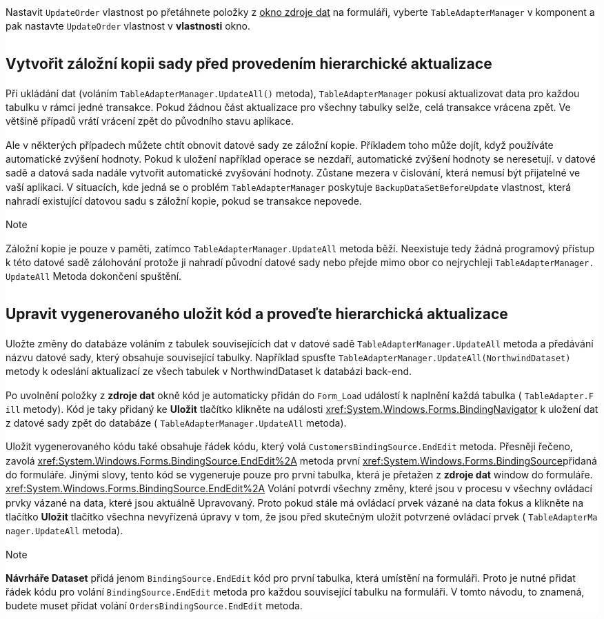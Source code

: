  Nastavit `UpdateOrder` vlastnost po přetáhnete položky z [okno zdroje dat](add-new-data-sources.md) na formuláři, vyberte `TableAdapterManager` v komponent a pak nastavte `UpdateOrder` vlastnost v **vlastnosti** okno.

## <a name="create-a-backup-copy-of-a-dataset-before-performing-a-hierarchical-update"></a>Vytvořit záložní kopii sady před provedením hierarchické aktualizace
 Při ukládání dat (voláním `TableAdapterManager.UpdateAll()` metoda), `TableAdapterManager` pokusí aktualizovat data pro každou tabulku v rámci jedné transakce. Pokud žádnou část aktualizace pro všechny tabulky selže, celá transakce vrácena zpět. Ve většině případů vrátí vrácení zpět do původního stavu aplikace.

 Ale v některých případech můžete chtít obnovit datové sady ze záložní kopie. Příkladem toho může dojít, když používáte automatické zvýšení hodnoty. Pokud k uložení například operace se nezdaří, automatické zvýšení hodnoty se neresetují. v datové sadě a datová sada nadále vytvořit automatické zvyšování hodnoty. Zůstane mezera v číslování, která nemusí být přijatelné ve vaší aplikaci. V situacích, kde jedná se o problém `TableAdapterManager` poskytuje `BackupDataSetBeforeUpdate` vlastnost, která nahradí existující datovou sadu s záložní kopie, pokud se transakce nepovede.

> [!NOTE]
>  Záložní kopie je pouze v paměti, zatímco `TableAdapterManager.UpdateAll` metoda běží. Neexistuje tedy žádná programový přístup k této datové sadě zálohování protože ji nahradí původní datové sady nebo přejde mimo obor co nejrychleji `TableAdapterManager.UpdateAll` Metoda dokončení spuštění.

## <a name="modify-the-generated-save-code-to-perform-the-hierarchical-update"></a>Upravit vygenerovaného uložit kód a proveďte hierarchická aktualizace
 Uložte změny do databáze voláním z tabulek souvisejících dat v datové sadě `TableAdapterManager.UpdateAll` metoda a předávání názvu datové sady, který obsahuje související tabulky. Například spusťte `TableAdapterManager.UpdateAll(NorthwindDataset)` metody k odeslání aktualizací ze všech tabulek v NorthwindDataset k databázi back-end.

 Po uvolnění položky z **zdroje dat** okně kód je automaticky přidán do `Form_Load` událostí k naplnění každá tabulka ( `TableAdapter.Fill` metody). Kód je taky přidaný ke **Uložit** tlačítko klikněte na události <xref:System.Windows.Forms.BindingNavigator> k uložení dat z datové sady zpět do databáze ( `TableAdapterManager.UpdateAll` metoda).

 Uložit vygenerovaného kódu také obsahuje řádek kódu, který volá `CustomersBindingSource.EndEdit` metoda. Přesněji řečeno, zavolá <xref:System.Windows.Forms.BindingSource.EndEdit%2A> metoda první <xref:System.Windows.Forms.BindingSource>přidaná do formuláře. Jinými slovy, tento kód se vygeneruje pouze pro první tabulka, která je přetažen z **zdroje dat** window do formuláře. <xref:System.Windows.Forms.BindingSource.EndEdit%2A> Volání potvrdí všechny změny, které jsou v procesu v všechny ovládací prvky vázané na data, které jsou aktuálně Upravovaný. Proto pokud stále má ovládací prvek vázané na data fokus a klikněte na tlačítko **Uložit** tlačítko všechna nevyřízená úpravy v tom, že jsou před skutečným uložit potvrzené ovládací prvek ( `TableAdapterManager.UpdateAll` metoda).

> [!NOTE]
>  **Návrháře Dataset** přidá jenom `BindingSource.EndEdit` kód pro první tabulka, která umístění na formuláři. Proto je nutné přidat řádek kódu pro volání `BindingSource.EndEdit` metoda pro každou související tabulku na formuláři. V tomto návodu, to znamená, budete muset přidat volání `OrdersBindingSource.EndEdit` metoda.
